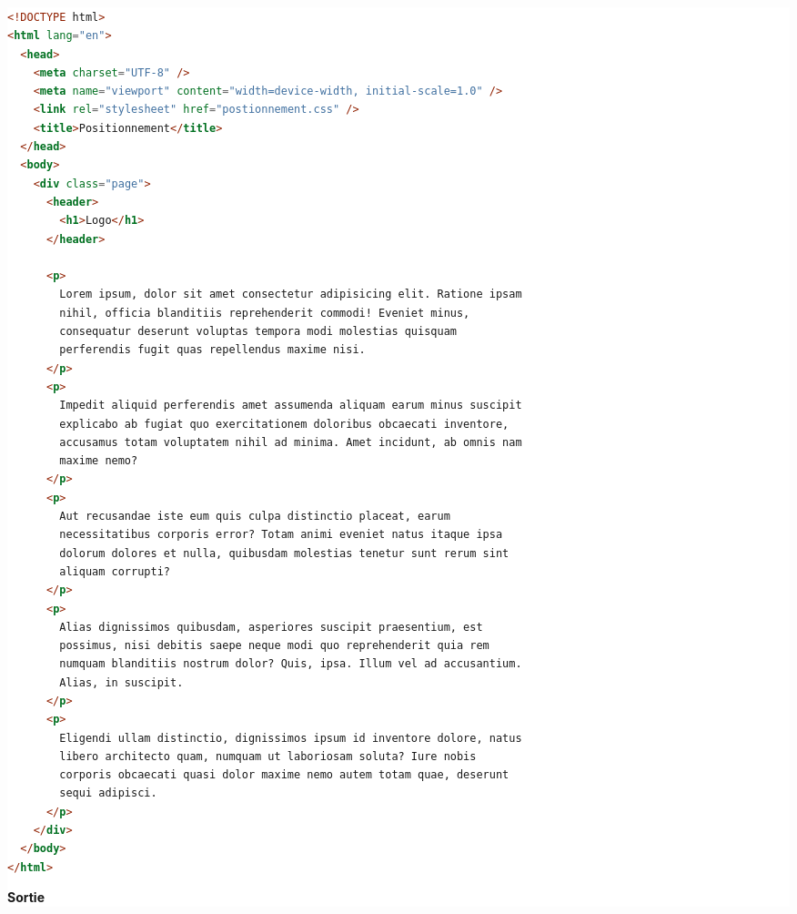 ```html
<!DOCTYPE html>
<html lang="en">
  <head>
    <meta charset="UTF-8" />
    <meta name="viewport" content="width=device-width, initial-scale=1.0" />
    <link rel="stylesheet" href="postionnement.css" />
    <title>Positionnement</title>
  </head>
  <body>
    <div class="page">
      <header>
        <h1>Logo</h1>
      </header>

      <p>
        Lorem ipsum, dolor sit amet consectetur adipisicing elit. Ratione ipsam
        nihil, officia blanditiis reprehenderit commodi! Eveniet minus,
        consequatur deserunt voluptas tempora modi molestias quisquam
        perferendis fugit quas repellendus maxime nisi.
      </p>
      <p>
        Impedit aliquid perferendis amet assumenda aliquam earum minus suscipit
        explicabo ab fugiat quo exercitationem doloribus obcaecati inventore,
        accusamus totam voluptatem nihil ad minima. Amet incidunt, ab omnis nam
        maxime nemo?
      </p>
      <p>
        Aut recusandae iste eum quis culpa distinctio placeat, earum
        necessitatibus corporis error? Totam animi eveniet natus itaque ipsa
        dolorum dolores et nulla, quibusdam molestias tenetur sunt rerum sint
        aliquam corrupti?
      </p>
      <p>
        Alias dignissimos quibusdam, asperiores suscipit praesentium, est
        possimus, nisi debitis saepe neque modi quo reprehenderit quia rem
        numquam blanditiis nostrum dolor? Quis, ipsa. Illum vel ad accusantium.
        Alias, in suscipit.
      </p>
      <p>
        Eligendi ullam distinctio, dignissimos ipsum id inventore dolore, natus
        libero architecto quam, numquam ut laboriosam soluta? Iure nobis
        corporis obcaecati quasi dolor maxime nemo autem totam quae, deserunt
        sequi adipisci.
      </p>
    </div>
  </body>
</html>
```



**Sortie**
